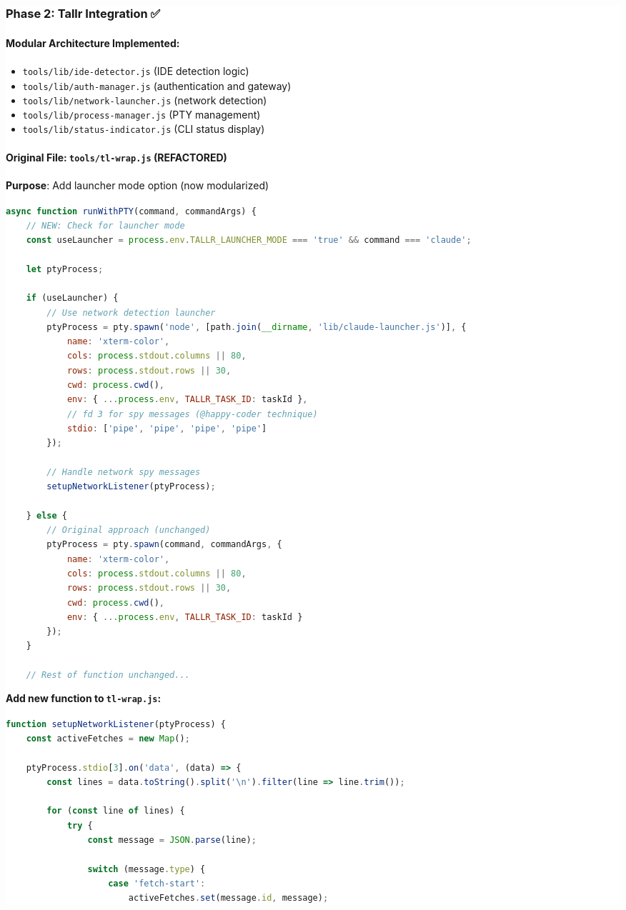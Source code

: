 ### Phase 2: Tallr Integration ✅

#### Modular Architecture Implemented:
- `tools/lib/ide-detector.js` (IDE detection logic)
- `tools/lib/auth-manager.js` (authentication and gateway)
- `tools/lib/network-launcher.js` (network detection)
- `tools/lib/process-manager.js` (PTY management)
- `tools/lib/status-indicator.js` (CLI status display)

#### Original File: `tools/tl-wrap.js` (REFACTORED)
**Purpose**: Add launcher mode option (now modularized)

```javascript
async function runWithPTY(command, commandArgs) {
    // NEW: Check for launcher mode
    const useLauncher = process.env.TALLR_LAUNCHER_MODE === 'true' && command === 'claude';
    
    let ptyProcess;
    
    if (useLauncher) {
        // Use network detection launcher
        ptyProcess = pty.spawn('node', [path.join(__dirname, 'lib/claude-launcher.js')], {
            name: 'xterm-color',
            cols: process.stdout.columns || 80,
            rows: process.stdout.rows || 30,
            cwd: process.cwd(),
            env: { ...process.env, TALLR_TASK_ID: taskId },
            // fd 3 for spy messages (@happy-coder technique)
            stdio: ['pipe', 'pipe', 'pipe', 'pipe']
        });
        
        // Handle network spy messages
        setupNetworkListener(ptyProcess);
        
    } else {
        // Original approach (unchanged)
        ptyProcess = pty.spawn(command, commandArgs, {
            name: 'xterm-color',
            cols: process.stdout.columns || 80,
            rows: process.stdout.rows || 30,
            cwd: process.cwd(),
            env: { ...process.env, TALLR_TASK_ID: taskId }
        });
    }
    
    // Rest of function unchanged...
```

**Add new function to `tl-wrap.js`:**

```javascript
function setupNetworkListener(ptyProcess) {
    const activeFetches = new Map();
    
    ptyProcess.stdio[3].on('data', (data) => {
        const lines = data.toString().split('\n').filter(line => line.trim());
        
        for (const line of lines) {
            try {
                const message = JSON.parse(line);
                
                switch (message.type) {
                    case 'fetch-start':
                        activeFetches.set(message.id, message);
```